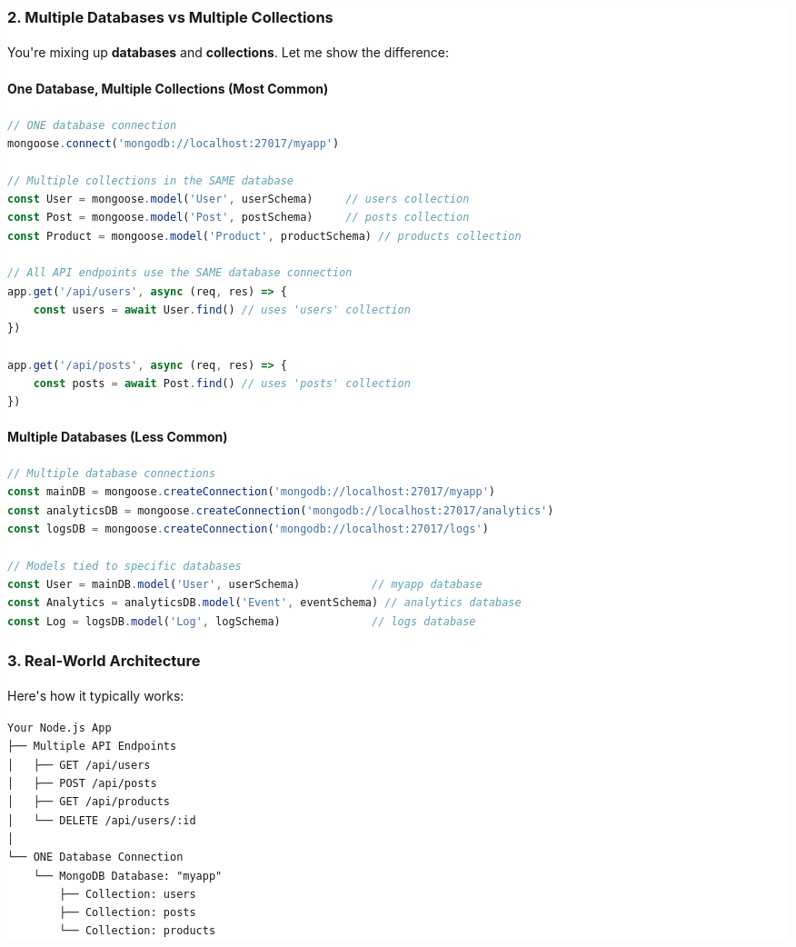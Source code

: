 ### 2. **Multiple Databases vs Multiple Collections**

You're mixing up **databases** and **collections**. Let me show the difference:

#### **One Database, Multiple Collections (Most Common)**
```typescript
// ONE database connection
mongoose.connect('mongodb://localhost:27017/myapp')

// Multiple collections in the SAME database
const User = mongoose.model('User', userSchema)     // users collection
const Post = mongoose.model('Post', postSchema)     // posts collection  
const Product = mongoose.model('Product', productSchema) // products collection

// All API endpoints use the SAME database connection
app.get('/api/users', async (req, res) => {
    const users = await User.find() // uses 'users' collection
})

app.get('/api/posts', async (req, res) => {
    const posts = await Post.find() // uses 'posts' collection
})
```

#### **Multiple Databases (Less Common)**
```typescript
// Multiple database connections
const mainDB = mongoose.createConnection('mongodb://localhost:27017/myapp')
const analyticsDB = mongoose.createConnection('mongodb://localhost:27017/analytics')  
const logsDB = mongoose.createConnection('mongodb://localhost:27017/logs')

// Models tied to specific databases
const User = mainDB.model('User', userSchema)           // myapp database
const Analytics = analyticsDB.model('Event', eventSchema) // analytics database
const Log = logsDB.model('Log', logSchema)              // logs database
```

### 3. **Real-World Architecture**

Here's how it typically works:

```
Your Node.js App
├── Multiple API Endpoints
│   ├── GET /api/users
│   ├── POST /api/posts  
│   ├── GET /api/products
│   └── DELETE /api/users/:id
│
└── ONE Database Connection
    └── MongoDB Database: "myapp"
        ├── Collection: users
        ├── Collection: posts
        └── Collection: products
```
